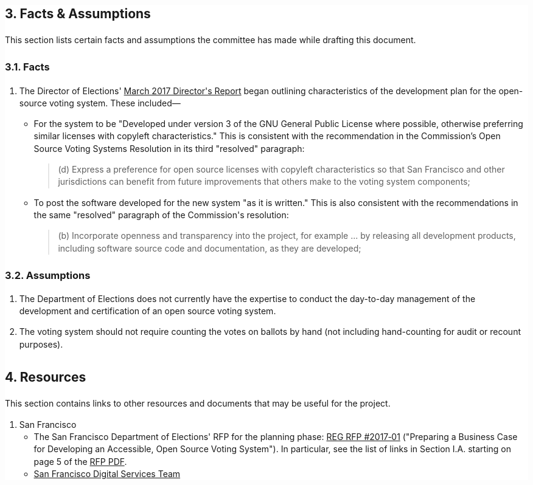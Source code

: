 
## 3. Facts & Assumptions

This section lists certain facts and assumptions the committee has made while
drafting this document.


### 3.1. Facts

1. The Director of Elections' [March 2017 Director's
   Report][directors-report-march-2017-original] began outlining characteristics of
   the development plan for the open-source voting system. These included—

   * For the system to be "Developed under version 3 of the GNU General
     Public License where possible, otherwise preferring similar licenses
     with copyleft characteristics." This is consistent with the
     recommendation in the Commission’s Open Source Voting Systems Resolution
     in its third "resolved" paragraph:
     > (d) Express a preference for open source licenses
     with copyleft characteristics so that San Francisco and other
     jurisdictions can benefit from future improvements that others make to
     the voting system components;

   * To post the software developed for the new system "as it is written."
     This is also consistent with the recommendations in the same "resolved"
     paragraph of the Commission's resolution:
     > (b) Incorporate openness and transparency into the project, for
     example ... by releasing all development products, including software
     source code and documentation, as they are developed;


### 3.2. Assumptions

1. The Department of Elections does not currently have the expertise to
   conduct the day-to-day management of the development and certification of
   an open source voting system.

2. The voting system should not require counting the votes on ballots by
   hand (not including hand-counting for audit or recount purposes).


[directors-report-march-2017-local]: files/SF_Elections_March_2017_Director_Report.pdf
[directors-report-march-2017-original]: http://sfgov.org/electionscommission/sites/default/files/Documents/meetings/2017/2017-03-15-commission/March%202017%20Director%20Report.pdf


## 4. Resources

This section contains links to other resources and documents that may be
useful for the project.

1. San Francisco
   * The San Francisco Department of Elections' RFP for the planning phase:
     [REG RFP #2017‑01][rfp-business-case-page] ("Preparing a Business Case
     for Developing an Accessible, Open Source Voting System"). In
     particular, see the list of links in Section I.A. starting on page 5 of
     the [RFP PDF][rfp-business-case-pdf].
   * [San Francisco Digital Services Team][sf-digital-services]


[hava]: https://www.eac.gov/about/help-america-vote-act/
[18f-modular-contracting]: https://modularcontracting.18f.gov/
[bill-ab-2252-2015]: https://leginfo.legislature.ca.gov/faces/billNavClient.xhtml?bill_id=201520160AB2252
[bill-sb-360-2013]: https://leginfo.legislature.ca.gov/faces/billNavClient.xhtml?bill_id=201320140SB360
[bill-sb-450-2015]: https://leginfo.legislature.ca.gov/faces/billNavClient.xhtml?bill_id=201520160SB450
[board-of-supervisors]: http://sfbos.org/
[bos-ordinance-vstf]: files/BOS_Ordinance_268-08_VSTF.pdf
[bos-open-source-voting-res]: files/BOS_Resolution_460-14_Open_Source_Voting.pdf
[cavo]: http://www.cavo-us.org/index.html
[cc-by-sa]: https://creativecommons.org/licenses/by-sa/4.0/
[cla]: https://en.wikipedia.org/wiki/Contributor_License_Agreement
[colorado-rla-home]: http://bcn.boulder.co.us/~neal/elections/corla/
[colorado-rla-repo]: https://github.com/FreeAndFair/ColoradoRLA
[commission-osvtac]: http://sfgov.org/electionscommission/osvtac
[commission-resolution-local]: files/SF_Elections_Comm_Open_Source_Voting_Res.pdf
[commission-resolutions]: http://sfgov.org/electionscommission/motions-and-resolutions
[coverity-report-2014]: http://go.coverity.com/rs/157-LQW-289/images/2014-Coverity-Scan-Report.pdf
[coit]: http://sfcoit.org/
[disability-rights-ca-letters]: files/Disability_Rights_Letters_Nisen.pdf
[dfm-contract-main]: files/dfm-contract/DFM_Contract_060111.pdf
[dfm-contract-appendix-a]: files/dfm-contract/DFM_Contract_Appendix_A_Perf_Reqs.pdf
[dfm-contract-appendix-b]: files/dfm-contract/DFM_Contract_Appendix_B_Scope.pdf
[dfm-contract-appendix-c]: files/dfm-contract/DFM_Contract_Appendix_C_Maintenance.pdf
[dfm-contract-appendix-d]: files/dfm-contract/DFM_Contract_Appendix_D_Fee_Schedule.pdf
[dfm-contract-appendix-e]: files/dfm-contract/DFM_Contract_Appendix_E_Hardware_Specs.pdf
[dominion-costs-2008]: files/Dominion_System_Costs_2008_Jerdonek.pdf
[eac]: https://www.eac.gov/
[eac-vvsg]: https://www.eac.gov/voting-equipment/voluntary-voting-system-guidelines/
[elections-commission]: http://sfgov.org/electionscommission
[eml-wikipedia]: https://en.wikipedia.org/wiki/Election_Markup_Language
[eml-specs]: http://docs.oasis-open.org/election/eml/v7.0/eml-v7.0.html
[free-and-fair]: http://freeandfair.us/blog/open-free-election-technology/
[github]: https://github.com/
[ict-plan-2008]: files/SF_ICT_Plan_2018-22.pdf
[ieee-1622]: http://grouper.ieee.org/groups/1622/
[la-vsap]: http://vsap.lavote.net/
[la-vsap-rfi]: files/la-vsap/LA_RFI_20170524.pdf
[la-vsap-rfp-phase-1]: files/la-vsap/LA_RFP_20170918.pdf
[lafco]: http://sfgov.org/lafco/
[lafco-report]: files/LAFCo_Report_Open_Source_Voting.pdf
[mayor-budget-press-release]: http://sfmayor.org/article/mayor-lee-signs-citys-balanced-budget-fiscal-years-2016-17-2017-18
[nist-voting]: http://collaborate.nist.gov/voting/bin/view/Voting/WebHome
[nist-itl]: https://www.nist.gov/itl/voting
[nist-vvsg-principles]: http://collaborate.nist.gov/voting/bin/view/Voting/VVSGPrinciplesAndGuidelines
[open-count]: https://github.com/FreeAndFair/OpenCount
[open-count-pres]: https://www.usenix.org/conference/evtwote12/workshop-program/presentation/wang_kai
[open-rla-repo]: https://github.com/FreeAndFair/OpenRLA
[open-voting-consortium]: http://www.openvotingconsortium.org
[oset-arch-html]: https://trustthevote.org/our-work/framework/
[oset-arch-pdf]: http://www.dubberly.com/wp-content/uploads/2014/09/TTV_Framework_Book.pdf
[oset-foundation]: http://www.osetfoundation.org/
[oset-modules]: https://trustthevote.org/our-work/overview-2/
[osi]: https://opensource.org/
[osi-approved-licenses]: https://opensource.org/licenses
[osvtac]: https://osvtac.github.io
[osvtac-about-recs]: https://osvtac.github.io/about#project-recommendations
[prime-iii]: http://www.primevotingsystem.com/
[prime-iii-repo]: https://github.com/HXRL/Prime-III
[prime-iii-faf-repo]: https://github.com/FreeAndFair/STAR-Vote
[proposed-budget-2016]: files/SF_Mayor_Proposed_Budget_2016-18.pdf
[rfp-business-case-page]: http://mission.sfgov.org/OCABidPublication/BidDetail.aspx?K=12141
[rfp-business-case-pdf]: files/SF_Business_Case_RFP_FINAL.pdf
[sf-digital-services]: https://digitalservices.sfgov.org/
[slalom-rfp-response]: files/slalom/REG_RFP_2017-01_Slalom_Response.pdf
[slalom-contract]: files/slalom/contract/Business_Case_Contract.pdf
[slalom-contract-appendix-a]: files/slalom/contract/Business_Case_Appendix_A.pdf
[slalom-contract-appendix-b]: files/slalom/contract/Business_Case_Appendix_B.pdf
[star-vote-entity]: files/star-vote/STAR-Vote_Statement_of_Intent.pdf
[star-vote-final-press-release]: http://www.traviscountyclerk.org/eclerk/Content.do?code=star-vote-a-change-of-plans
[star-vote-final-report]: files/star-vote/STAR_Vote_Final_Report.pdf
[star-vote-rfp]: files/star-vote/RFP_STAR-Vote_Unofficial_Copy.pdf
[star-vote-usenix]: https://www.usenix.org/conference/evtwote13/workshop-program/presentation/bell
[techfar-handbook]: https://playbook.cio.gov/techfar/
[trust-the-vote]: https://trustthevote.org
[verified-voting-foundation]: https://www.verifiedvoting.org/
[vip-repo]: https://github.com/votinginfoproject
[vip-project]: https://votinginfoproject.org/
[vstf]: http://sfgov.org/ccsfgsa/voting-systems-task-force
[vstf-report]: files/VSTF_Report.pdf